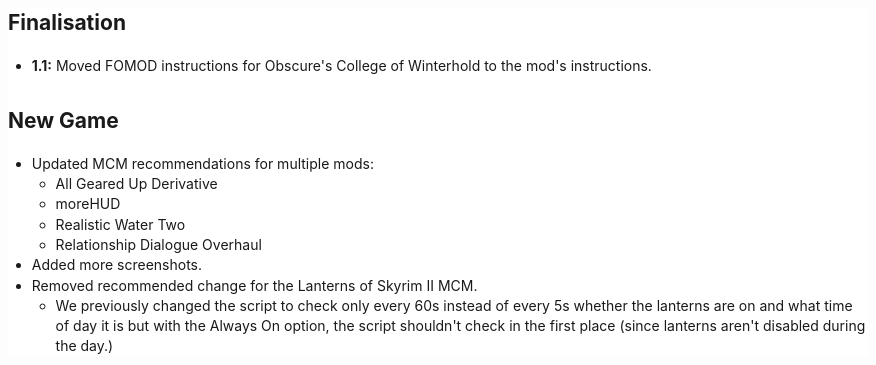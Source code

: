 ## Finalisation

- **1.1:** Moved FOMOD instructions for Obscure's College of Winterhold to the mod's instructions.

## New Game

- Updated MCM recommendations for multiple mods:
  - All Geared Up Derivative
  - moreHUD
  - Realistic Water Two
  - Relationship Dialogue Overhaul
- Added more screenshots.
- Removed recommended change for the Lanterns of Skyrim II MCM.
  - We previously changed the script to check only every 60s instead of every 5s whether the lanterns are on and what time of day it is but with the Always On option, the script shouldn't check in the first place (since lanterns aren't disabled during the day.)